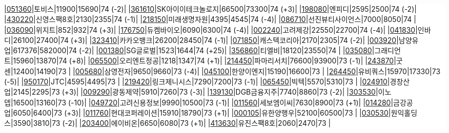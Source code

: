 |[051360](https://finance.daum.net/quotes/A051360)|토비스|11900|15690|74 (-2)|
|[361610](https://finance.daum.net/quotes/A361610)|SK아이이테크놀로지|66500|73300|74 (+3)|
|[198080](https://finance.daum.net/quotes/A198080)|엔피디|2595|2500|74 (-2)|
|[430220](https://finance.daum.net/quotes/A430220)|신영스팩8호|2130|2355|74 (-1)|
|[218150](https://finance.daum.net/quotes/A218150)|미래생명자원|4395|4545|74 (-4)|
|[086710](https://finance.daum.net/quotes/A086710)|선진뷰티사이언스|7000|8050|74 |
|[036090](https://finance.daum.net/quotes/A036090)|위지트|852|932|74 (+3)|
|[176750](https://finance.daum.net/quotes/A176750)|듀켐바이오|6090|6300|74 (-4)|
|[002240](https://finance.daum.net/quotes/A002240)|고려제강|22550|22700|74 (-4)|
|[041830](https://finance.daum.net/quotes/A041830)|인바디|26100|27400|74 (+3)|
|[323410](https://finance.daum.net/quotes/A323410)|카카오뱅크|26200|28450|74 (-1)|
|[071850](https://finance.daum.net/quotes/A071850)|캐스텍코리아|2170|2305|74 (-2)|
|[003920](https://finance.daum.net/quotes/A003920)|남양유업|617376|582000|74 (-2)|
|[001380](https://finance.daum.net/quotes/A001380)|SG글로벌|1523|1644|74 (+25)|
|[356860](https://finance.daum.net/quotes/A356860)|티엘비|18120|23550|74 |
|[035080](https://finance.daum.net/quotes/A035080)|그래디언트|15960|13870|74 (+8)|
|[065500](https://finance.daum.net/quotes/A065500)|오리엔트정공|1218|1347|74 (+1)|
|[214450](https://finance.daum.net/quotes/A214450)|파마리서치|76600|93900|73 (-1)|
|[243870](https://finance.daum.net/quotes/A243870)|굿센|12400|14190|73 |
|[005680](https://finance.daum.net/quotes/A005680)|삼영전자|9650|9660|73 (-4)|
|[045100](https://finance.daum.net/quotes/A045100)|한양이엔지|15190|16600|73 |
|[264450](https://finance.daum.net/quotes/A264450)|유비쿼스|15970|17330|73 (-5)|
|[950170](https://finance.daum.net/quotes/A950170)|JTC|4595|4495|73 |
|[219420](https://finance.daum.net/quotes/A219420)|링크제니시스|7290|7200|73 (-1)|
|[065450](https://finance.daum.net/quotes/A065450)|빅텍|5570|5310|73 |
|[024910](https://finance.daum.net/quotes/A024910)|경창산업|2145|2295|73 (+3)|
|[009290](https://finance.daum.net/quotes/A009290)|광동제약|5910|7260|73 (-3)|
|[139130](https://finance.daum.net/quotes/A139130)|DGB금융지주|7740|8860|73 (-2)|
|[303530](https://finance.daum.net/quotes/A303530)|이노뎁|16500|13160|73 (-10)|
|[049720](https://finance.daum.net/quotes/A049720)|고려신용정보|9990|10500|73 (-1)|
|[011560](https://finance.daum.net/quotes/A011560)|세보엠이씨|7630|8900|73 (+1)|
|[014280](https://finance.daum.net/quotes/A014280)|금강공업|6050|6400|73 (+3)|
|[011760](https://finance.daum.net/quotes/A011760)|현대코퍼레이션|15910|18790|73 (+1)|
|[000105](https://finance.daum.net/quotes/A000105)|유한양행우|52100|60500|73 |
|[030530](https://finance.daum.net/quotes/A030530)|원익홀딩스|3590|3810|73 (-2)|
|[203400](https://finance.daum.net/quotes/A203400)|에이비온|6650|6080|73 (+1)|
|[413630](https://finance.daum.net/quotes/A413630)|유진스팩8호|2060|2470|73 |